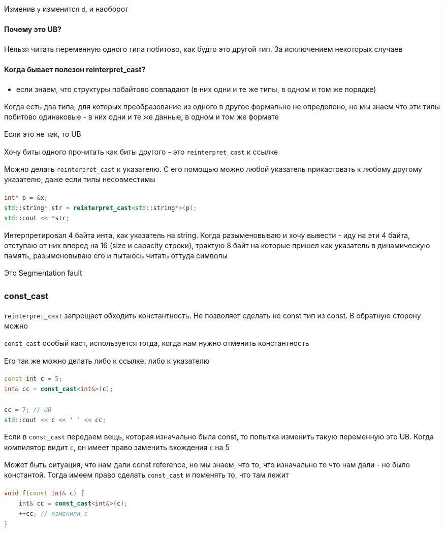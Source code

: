 Изменив `y` изменится `d`, и наоборот

#### Почему это UB?
Нельзя читать переменную одного типа побитово, как будто это другой тип. За исключением некоторых случаев

#### Когда бывает полезен reinterpret_cast?
- если знаем, что структуры побайтово совпадают (в них одни и те же типы, в одном и том же порядке) 

Когда есть два типа, для которых преобразование из одного в другое формально не определено, но мы знаем что эти типы побитово одинаковые - в них одни и те же данные, в одном и том же формате

Если это не так, то UB

Хочу биты одного прочитать как биты другого - это `reinterpret_cast` к ссылке

Можно делать `reinterpret_cast` к указателю. С его помощью можно любой указатель прикастовать к любому другому указателю, даже если типы несовместимы

```cpp
int* p = &x;
std::string* str = reinterpret_cast<std::string*>(p);
std::cout << *str; 
```

Интерпретировал 4 байта инта, как указатель на string. Когда разыменовываю и хочу вывести - иду на эти 4 байта, отступаю от них вперед на 16 (size и capacity строки), трактую 8 байт на которые пришел как указатель в динамическую память, разыменовываю его и пытаюсь читать оттуда символы

Это Segmentation fault

### const_cast
`reinterpret_cast` запрещает обходить константность. Не позволяет сделать не const тип из const. В обратную сторону можно

`const_cast` особый каст, используется тогда, когда нам нужно отменить константность

Его так же можно делать либо к ссылке, либо к указателю


```cpp
const int c = 5;
int& cc = const_cast<int&>(c);

сс = 7; // UB
std::cout << c << ' ' << cc; 
```

Если в `const_cast` передаем вещь, которая изначально была const, то попытка изменить такую переменную это UB. Когда компилятор видит `c`, он имеет право заменить вхождения `c` на 5

Может быть ситуация, что нам дали const reference, но мы знаем, что то, что изначально то что нам дали - не было константой. Тогда имеем право сделать `const_cast` и поменять то, что там лежит

```cpp
void f(const int& c) {
	int& cc = const_cast<int&>(c);
	++cc; // изменили c
}
```
